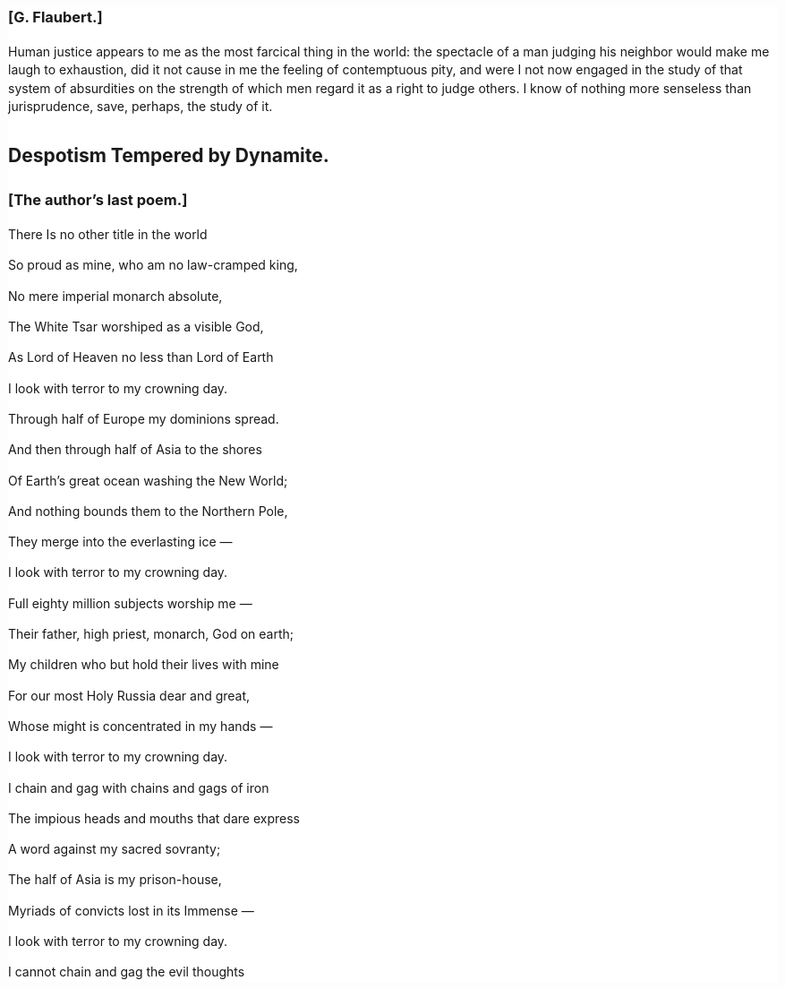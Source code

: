 ### [G. Flaubert.]

Human justice appears to me as the most farcical thing in the world: the spectacle of a man judging his neighbor would make me laugh to exhaustion, did it not cause in me the feeling of contemptuous pity, and were I not now engaged in the study of that system of absurdities on the strength of which men regard it as a right to judge others. I know of nothing more senseless than jurisprudence, save, perhaps, the study of it.

## Despotism Tempered by Dynamite.

### [The author’s last poem.]

There Is no other title in the world

So proud as mine, who am no law-cramped king,

No mere imperial monarch absolute,

The White Tsar worshiped as a visible God,

As Lord of Heaven no less than Lord of Earth

I look with terror to my crowning day.

Through half of Europe my dominions spread.

And then through half of Asia to the shores

Of Earth’s great ocean washing the New World;

And nothing bounds them to the Northern Pole,

They merge into the everlasting ice —

I look with terror to my crowning day.

Full eighty million subjects worship me —

Their father, high priest, monarch, God on earth;

My children who but hold their lives with mine

For our most Holy Russia dear and great,

Whose might is concentrated in my hands —

I look with terror to my crowning day.

I chain and gag with chains and gags of iron

The impious heads and mouths that dare express

A word against my sacred sovranty;

The half of Asia is my prison-house,

Myriads of convicts lost in its Immense —

I look with terror to my crowning day.

I cannot chain and gag the evil thoughts
